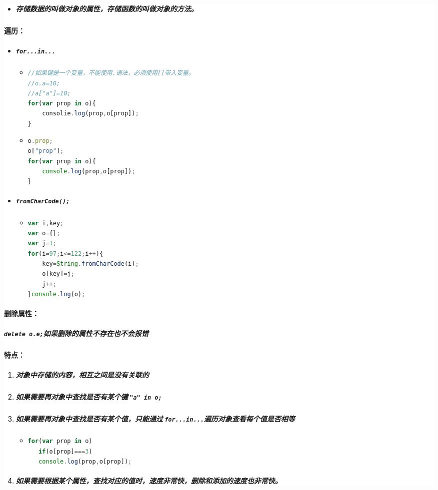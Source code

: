 - ##### 存储数据的叫做对象的属性，存储函数的叫做对象的方法。

#### 遍历：

- ##### `for...in...`

  - ```javascript
    //如果键是一个变量，不能使用.语法，必须使用[]带入变量。
    //o.a=10;
    //a["a"]=10;
    for(var prop in o){
        consolie.log(prop,o[prop]);
    }
    ```

  - ```javascript
    o.prop;
    o["prop"];
    for(var prop in o){
    	console.log(prop,o[prop]);
    }
    ```

- ##### `fromCharCode();`

  - ```javascript
    var i,key;
    var o={};
    var j=1;
    for(i=97;i<=122;i++){
        key=String.fromCharCode(i);
        o[key]=j;
        j++;
    }console.log(o);
    ```

#### 删除属性：

##### `delete o.e;`如果删除的属性不存在也不会报错

#### 特点：

1. ##### 对象中存储的内容，相互之间是没有关联的

2. ##### 如果需要再对象中查找是否有某个键 `"a" in o;`

3. ##### 如果需要再对象中查找是否有某个值，只能通过 `for...in...`遍历对象查看每个值是否相等

   - ```javascript
     for(var prop in o)
     	if(o[prop]===3)
     	console.log(prop,o[prop]);
     ```

4. ##### 如果需要根据某个属性，查找对应的值时，速度非常快，删除和添加的速度也非常快。
